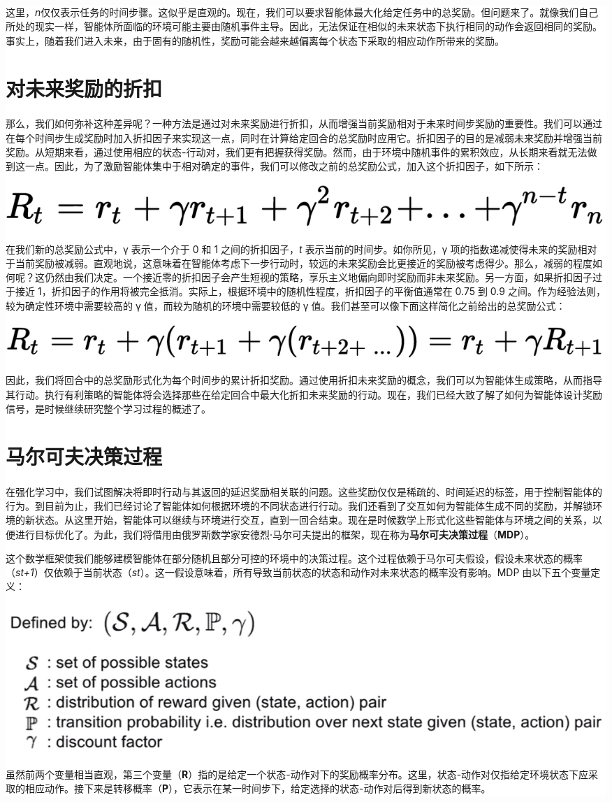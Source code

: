 这里，*n*仅仅表示任务的时间步骤。这似乎是直观的。现在，我们可以要求智能体最大化给定任务中的总奖励。但问题来了。就像我们自己所处的现实一样，智能体所面临的环境可能主要由随机事件主导。因此，无法保证在相似的未来状态下执行相同的动作会返回相同的奖励。事实上，随着我们进入未来，由于固有的随机性，奖励可能会越来越偏离每个状态下采取的相应动作所带来的奖励。

# 对未来奖励的折扣

那么，我们如何弥补这种差异呢？一种方法是通过对未来奖励进行折扣，从而增强当前奖励相对于未来时间步奖励的重要性。我们可以通过在每个时间步生成奖励时加入折扣因子来实现这一点，同时在计算给定回合的总奖励时应用它。折扣因子的目的是减弱未来奖励并增强当前奖励。从短期来看，通过使用相应的状态-行动对，我们更有把握获得奖励。然而，由于环境中随机事件的累积效应，从长期来看就无法做到这一点。因此，为了激励智能体集中于相对确定的事件，我们可以修改之前的总奖励公式，加入这个折扣因子，如下所示：

![](img/8491e1d1-370d-4734-a81c-d522f17ca20f.png)

在我们新的总奖励公式中，γ 表示一个介于 0 和 1 之间的折扣因子，*t* 表示当前的时间步。如你所见，γ 项的指数递减使得未来的奖励相对于当前奖励被减弱。直观地说，这意味着在智能体考虑下一步行动时，较远的未来奖励会比更接近的奖励被考虑得少。那么，减弱的程度如何呢？这仍然由我们决定。一个接近零的折扣因子会产生短视的策略，享乐主义地偏向即时奖励而非未来奖励。另一方面，如果折扣因子过于接近 1，折扣因子的作用将被完全抵消。实际上，根据环境中的随机性程度，折扣因子的平衡值通常在 0.75 到 0.9 之间。作为经验法则，较为确定性环境中需要较高的 γ 值，而较为随机的环境中需要较低的 γ 值。我们甚至可以像下面这样简化之前给出的总奖励公式：

![](img/5e7e1c95-2c44-4f03-9830-f1bffdd5502e.png)

因此，我们将回合中的总奖励形式化为每个时间步的累计折扣奖励。通过使用折扣未来奖励的概念，我们可以为智能体生成策略，从而指导其行动。执行有利策略的智能体将会选择那些在给定回合中最大化折扣未来奖励的行动。现在，我们已经大致了解了如何为智能体设计奖励信号，是时候继续研究整个学习过程的概述了。

# 马尔可夫决策过程

在强化学习中，我们试图解决将即时行动与其返回的延迟奖励相关联的问题。这些奖励仅仅是稀疏的、时间延迟的标签，用于控制智能体的行为。到目前为止，我们已经讨论了智能体如何根据环境的不同状态进行行动。我们还看到了交互如何为智能体生成不同的奖励，并解锁环境的新状态。从这里开始，智能体可以继续与环境进行交互，直到一回合结束。现在是时候数学上形式化这些智能体与环境之间的关系，以便进行目标优化了。为此，我们将借用由俄罗斯数学家安德烈·马尔可夫提出的框架，现在称为**马尔可夫决策过程**（**MDP**）。

这个数学框架使我们能够建模智能体在部分随机且部分可控的环境中的决策过程。这个过程依赖于马尔可夫假设，假设未来状态的概率（*st+1*）仅依赖于当前状态（*st*）。这一假设意味着，所有导致当前状态的状态和动作对未来状态的概率没有影响。MDP 由以下五个变量定义：

![](img/b9c1b7d8-197f-48a1-9192-f157ca72de81.png)

虽然前两个变量相当直观，第三个变量（**R**）指的是给定一个状态-动作对下的奖励概率分布。这里，状态-动作对仅指给定环境状态下应采取的相应动作。接下来是转移概率（**P**），它表示在某一时间步下，给定选择的状态-动作对后得到新状态的概率。
